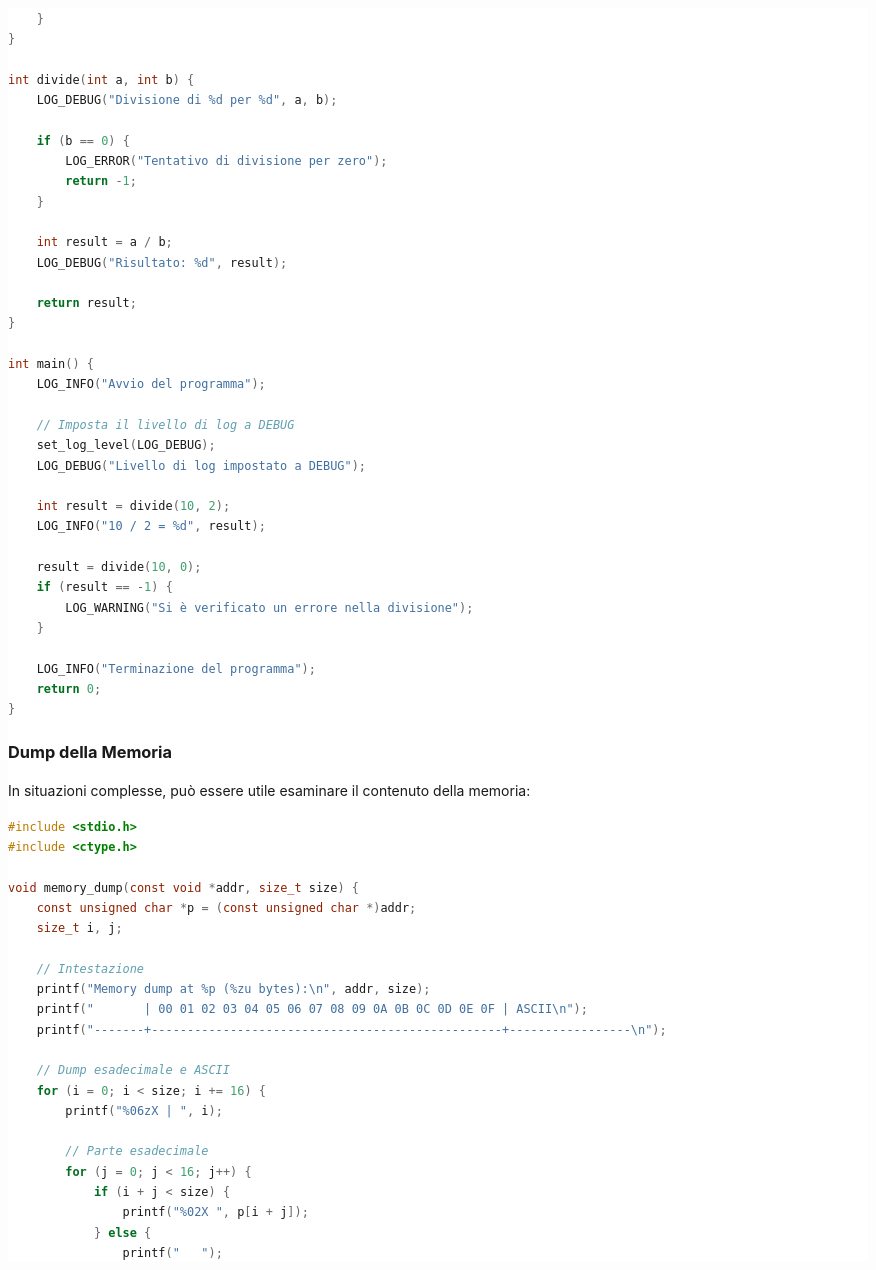 ```c
    }
}

int divide(int a, int b) {
    LOG_DEBUG("Divisione di %d per %d", a, b);
    
    if (b == 0) {
        LOG_ERROR("Tentativo di divisione per zero");
        return -1;
    }
    
    int result = a / b;
    LOG_DEBUG("Risultato: %d", result);
    
    return result;
}

int main() {
    LOG_INFO("Avvio del programma");
    
    // Imposta il livello di log a DEBUG
    set_log_level(LOG_DEBUG);
    LOG_DEBUG("Livello di log impostato a DEBUG");
    
    int result = divide(10, 2);
    LOG_INFO("10 / 2 = %d", result);
    
    result = divide(10, 0);
    if (result == -1) {
        LOG_WARNING("Si è verificato un errore nella divisione");
    }
    
    LOG_INFO("Terminazione del programma");
    return 0;
}
```

### Dump della Memoria

In situazioni complesse, può essere utile esaminare il contenuto della memoria:

```c
#include <stdio.h>
#include <ctype.h>

void memory_dump(const void *addr, size_t size) {
    const unsigned char *p = (const unsigned char *)addr;
    size_t i, j;
    
    // Intestazione
    printf("Memory dump at %p (%zu bytes):\n", addr, size);
    printf("       | 00 01 02 03 04 05 06 07 08 09 0A 0B 0C 0D 0E 0F | ASCII\n");
    printf("-------+-------------------------------------------------+-----------------\n");
    
    // Dump esadecimale e ASCII
    for (i = 0; i < size; i += 16) {
        printf("%06zX | ", i);
        
        // Parte esadecimale
        for (j = 0; j < 16; j++) {
            if (i + j < size) {
                printf("%02X ", p[i + j]);
            } else {
                printf("   ");
```